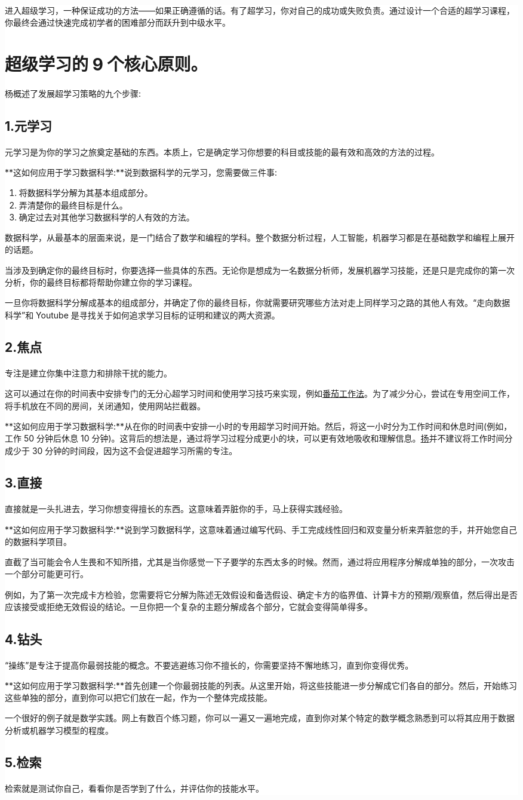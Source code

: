 进入超级学习，一种保证成功的方法——如果正确遵循的话。有了超学习，你对自己的成功或失败负责。通过设计一个合适的超学习课程，你最终会通过快速完成初学者的困难部分而跃升到中级水平。

# 超级学习的 9 个核心原则。

杨概述了发展超学习策略的九个步骤:

## 1.元学习

元学习是为你的学习之旅奠定基础的东西。本质上，它是确定学习你想要的科目或技能的最有效和高效的方法的过程。

**这如何应用于学习数据科学:**说到数据科学的元学习，您需要做三件事:

1.  将数据科学分解为其基本组成部分。
2.  弄清楚你的最终目标是什么。
3.  确定过去对其他学习数据科学的人有效的方法。

数据科学，从最基本的层面来说，是一门结合了数学和编程的学科。整个数据分析过程，人工智能，机器学习都是在基础数学和编程上展开的话题。

当涉及到确定你的最终目标时，你要选择一些具体的东西。无论你是想成为一名数据分析师，发展机器学习技能，还是只是完成你的第一次分析，你的最终目标都将帮助你建立你的学习课程。

一旦你将数据科学分解成基本的组成部分，并确定了你的最终目标，你就需要研究哪些方法对走上同样学习之路的其他人有效。“走向数据科学”和 Youtube 是寻找关于如何追求学习目标的证明和建议的两大资源。

## 2.焦点

专注是建立你集中注意力和排除干扰的能力。

这可以通过在你的时间表中安排专门的无分心超学习时间和使用学习技巧来实现，例如[番茄工作法](https://francescocirillo.com/pages/pomodoro-technique)。为了减少分心，尝试在专用空间工作，将手机放在不同的房间，关闭通知，使用网站拦截器。

**这如何应用于学习数据科学:**从在你的时间表中安排一小时的专用超学习时间开始。然后，将这一小时分为工作时间和休息时间(例如，工作 50 分钟后休息 10 分钟)。这背后的想法是，通过将学习过程分成更小的块，可以更有效地吸收和理解信息。[扬](https://www.scotthyoung.com/blog/2016/07/28/ultralearn-diy-1/)并不建议将工作时间分成少于 30 分钟的时间段，因为这不会促进超学习所需的专注。

## 3.直接

直接就是一头扎进去，学习你想变得擅长的东西。这意味着弄脏你的手，马上获得实践经验。

**这如何应用于学习数据科学:**说到学习数据科学，这意味着通过编写代码、手工完成线性回归和双变量分析来弄脏您的手，并开始您自己的数据科学项目。

直截了当可能会令人生畏和不知所措，尤其是当你感觉一下子要学的东西太多的时候。然而，通过将应用程序分解成单独的部分，一次攻击一个部分可能更可行。

例如，为了第一次完成卡方检验，您需要将它分解为陈述无效假设和备选假设、确定卡方的临界值、计算卡方的预期/观察值，然后得出是否应该接受或拒绝无效假设的结论。一旦你把一个复杂的主题分解成各个部分，它就会变得简单得多。

## 4.钻头

“操练”是专注于提高你最弱技能的概念。不要逃避练习你不擅长的，你需要坚持不懈地练习，直到你变得优秀。

**这如何应用于学习数据科学:**首先创建一个你最弱技能的列表。从这里开始，将这些技能进一步分解成它们各自的部分。然后，开始练习这些单独的部分，直到你可以把它们放在一起，作为一个整体完成技能。

一个很好的例子就是数学实践。网上有数百个练习题，你可以一遍又一遍地完成，直到你对某个特定的数学概念熟悉到可以将其应用于数据分析或机器学习模型的程度。

## 5.检索

检索就是测试你自己，看看你是否学到了什么，并评估你的技能水平。
